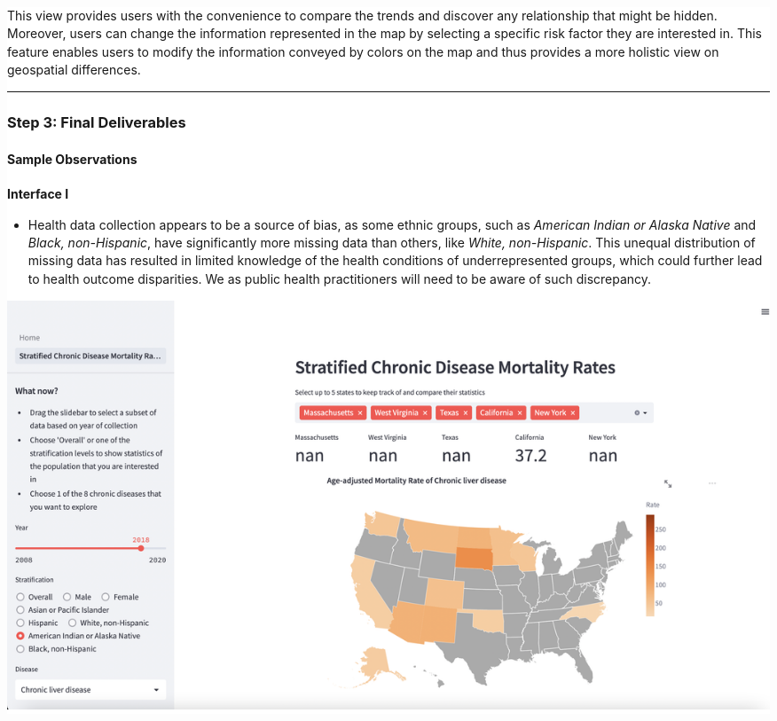 This view provides users with the convenience to compare the trends and discover any relationship that might be hidden. Moreover, users can change the information represented in the map by selecting a specific risk factor they are interested in. This feature enables users to modify the information conveyed by colors on the map and thus provides a more holistic view on geospatial differences.

- - -

### Step 3: Final Deliverables

#### Sample Observations

**Interface I**

* Health data collection appears to be a source of bias, as some ethnic groups, such as *American Indian or Alaska Native* and *Black, non-Hispanic*, have significantly more missing data than others, like *White, non-Hispanic*. This unequal distribution of missing data has resulted in limited knowledge of the health conditions of underrepresented groups, which could further lead to health outcome disparities. We as public health practitioners will need to be aware of such discrepancy.

![Chronic Disease Mortality Statistics in 2018, Chronic Liver Disease, White, non-Hispanic](images/img1.png)

